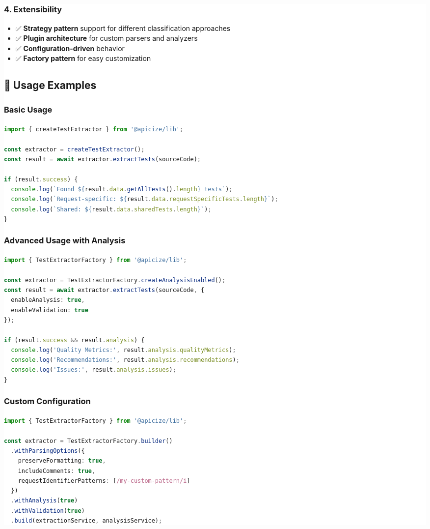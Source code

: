 ### **4. Extensibility**
- ✅ **Strategy pattern** support for different classification approaches
- ✅ **Plugin architecture** for custom parsers and analyzers
- ✅ **Configuration-driven** behavior
- ✅ **Factory pattern** for easy customization

## 🔧 **Usage Examples**

### **Basic Usage**
```typescript
import { createTestExtractor } from '@apicize/lib';

const extractor = createTestExtractor();
const result = await extractor.extractTests(sourceCode);

if (result.success) {
  console.log(`Found ${result.data.getAllTests().length} tests`);
  console.log(`Request-specific: ${result.data.requestSpecificTests.length}`);
  console.log(`Shared: ${result.data.sharedTests.length}`);
}
```

### **Advanced Usage with Analysis**
```typescript
import { TestExtractorFactory } from '@apicize/lib';

const extractor = TestExtractorFactory.createAnalysisEnabled();
const result = await extractor.extractTests(sourceCode, {
  enableAnalysis: true,
  enableValidation: true
});

if (result.success && result.analysis) {
  console.log('Quality Metrics:', result.analysis.qualityMetrics);
  console.log('Recommendations:', result.analysis.recommendations);
  console.log('Issues:', result.analysis.issues);
}
```

### **Custom Configuration**
```typescript
import { TestExtractorFactory } from '@apicize/lib';

const extractor = TestExtractorFactory.builder()
  .withParsingOptions({
    preserveFormatting: true,
    includeComments: true,
    requestIdentifierPatterns: [/my-custom-pattern/i]
  })
  .withAnalysis(true)
  .withValidation(true)
  .build(extractionService, analysisService);
```
